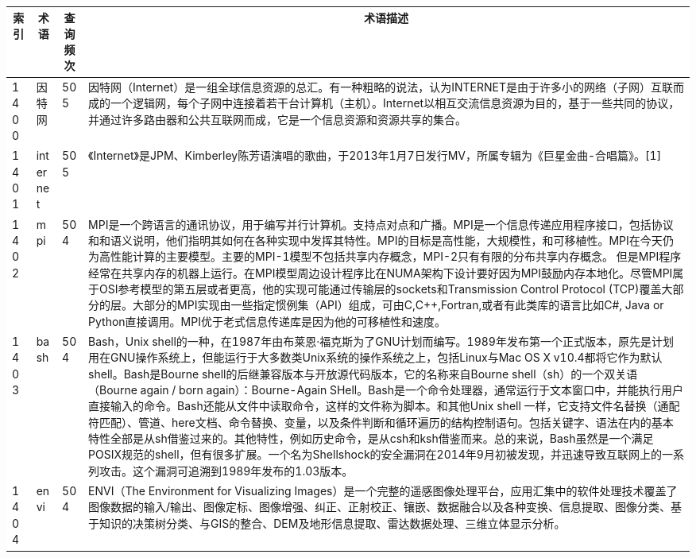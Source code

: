 | 索引   | 术语            | 查询频次 | 术语描述                                                                                                                                                                                                                                                                                                                                                                                                                                                                                                                                                                                                                                                                                                                                                                     |
| ---- | ------------- | ---- | ------------------------------------------------------------------------------------------------------------------------------------------------------------------------------------------------------------------------------------------------------------------------------------------------------------------------------------------------------------------------------------------------------------------------------------------------------------------------------------------------------------------------------------------------------------------------------------------------------------------------------------------------------------------------------------------------------------------------------------------------------------------------ |
| 1400 | 因特网           | 505  | 因特网（Internet）是一组全球信息资源的总汇。有一种粗略的说法，认为INTERNET是由于许多小的网络（子网）互联而成的一个逻辑网，每个子网中连接着若干台计算机（主机）。Internet以相互交流信息资源为目的，基于一些共同的协议，并通过许多路由器和公共互联网而成，它是一个信息资源和资源共享的集合。                                                                                                                                                                                                                                                                                                                                                                                                                                                                                                                                                                                                                |
| 1401 | internet      | 505  | 《Internet》是JPM、Kimberley陈芳语演唱的歌曲，于2013年1月7日发行MV，所属专辑为《巨星金曲-合唱篇》。[1]                                                                                                                                                                                                                                                                                                                                                                                                                                                                                                                                                                                                                                                                                                      |
| 1402 | mpi           | 504  | MPI是一个跨语言的通讯协议，用于编写并行计算机。支持点对点和广播。MPI是一个信息传递应用程序接口，包括协议和和语义说明，他们指明其如何在各种实现中发挥其特性。MPI的目标是高性能，大规模性，和可移植性。MPI在今天仍为高性能计算的主要模型。主要的MPI-1模型不包括共享内存概念，MPI-2只有有限的分布共享内存概念。 但是MPI程序经常在共享内存的机器上运行。在MPI模型周边设计程序比在NUMA架构下设计要好因为MPI鼓励内存本地化。尽管MPI属于OSI参考模型的第五层或者更高，他的实现可能通过传输层的sockets和Transmission Control Protocol (TCP)覆盖大部分的层。大部分的MPI实现由一些指定惯例集（API）组成，可由C,C++,Fortran,或者有此类库的语言比如C#, Java or Python直接调用。MPI优于老式信息传递库是因为他的可移植性和速度。                                                                                                                                                                                                                                                                                                                                                  |
| 1403 | bash          | 504  | Bash，Unix shell的一种，在1987年由布莱恩·福克斯为了GNU计划而编写。1989年发布第一个正式版本，原先是计划用在GNU操作系统上，但能运行于大多数类Unix系统的操作系统之上，包括Linux与Mac OS X v10.4都将它作为默认shell。Bash是Bourne shell的后继兼容版本与开放源代码版本，它的名称来自Bourne shell（sh）的一个双关语（Bourne again / born again）：Bourne-Again SHell。Bash是一个命令处理器，通常运行于文本窗口中，并能执行用户直接输入的命令。Bash还能从文件中读取命令，这样的文件称为脚本。和其他Unix shell 一样，它支持文件名替换（通配符匹配）、管道、here文档、命令替换、变量，以及条件判断和循环遍历的结构控制语句。包括关键字、语法在内的基本特性全部是从sh借鉴过来的。其他特性，例如历史命令，是从csh和ksh借鉴而来。总的来说，Bash虽然是一个满足POSIX规范的shell，但有很多扩展。一个名为Shellshock的安全漏洞在2014年9月初被发现，并迅速导致互联网上的一系列攻击。这个漏洞可追溯到1989年发布的1.03版本。                                                                                                                                                                                                                  |
| 1404 | envi          | 504  | ENVI（The Environment for Visualizing Images）是一个完整的遥感图像处理平台，应用汇集中的软件处理技术覆盖了图像数据的输入/输出、图像定标、图像增强、纠正、正射校正、镶嵌、数据融合以及各种变换、信息提取、图像分类、基于知识的决策树分类、与GIS的整合、DEM及地形信息提取、雷达数据处理、三维立体显示分析。                                                                                                                                                                                                                                                                                                                                                                                                                                                                                                                                                                                            |